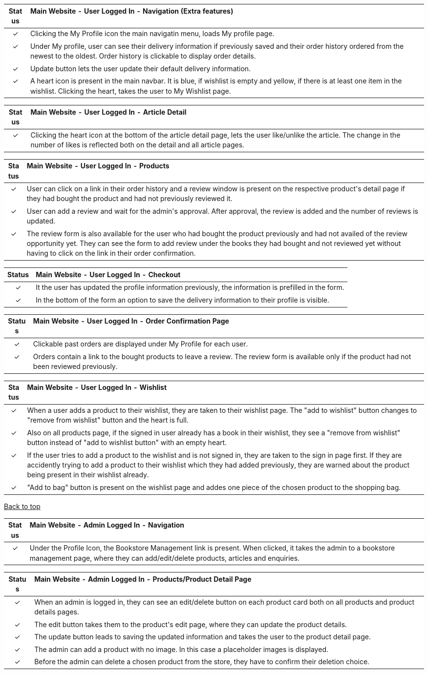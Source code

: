 | Status | **Main Website - User Logged In - Navigation** (Extra features)
|:-------:|:--------|
| &check; | Clicking the My Profile icon the main navigatin menu, loads My profile page.
| &check; | Under My profile, user can see their delivery information if previously saved and their order history ordered from the newest to the oldest. Order history is clickable to display order details.
| &check; | Update button lets the user update their default delivery information.
| &check; | A heart icon is present in the main navbar. It is blue, if wishlist is empty and yellow, if there is at least one item in the wishlist. Clicking the heart, takes the user to My Wishlist page.

| Status | **Main Website - User Logged In - Article Detail**
|:-------:|:--------|
| &check; | Clicking the heart icon at the bottom of the article detail page, lets the user like/unlike the article. The change in the number of likes is reflected both on the detail and all article pages.


| Status | **Main Website - User Logged In - Products**
|:-------:|:--------|
| &check; | User can click on a link in their order history and a review window is present on the respective product's detail page if they had bought the product and had not previously reviewed it.
| &check; | User can add a review and wait for the admin's approval. After approval, the review is added and the number of reviews is updated.
| &check; | The review form is also available for the user who had bought the product previously and had not availed of the review opportunity yet. They can see the form to add review under the books they had bought and not reviewed yet without having to click on the link in their order confirmation.

| Status | **Main Website - User Logged In - Checkout**
|:-------:|:--------|
| &check; | It the user has updated the profile information previously, the information is prefilled in the form.
| &check; | In the bottom of the form an option to save the delivery information to their profile is visible.

| Status | **Main Website - User Logged In - Order Confirmation Page**
|:-------:|:--------|
| &check; | Clickable past orders are displayed under My Profile for each user.
| &check; | Orders contain a link to the bought products to leave a review. The review form is available only if the product had not been reviewed previously.

| Status | **Main Website - User Logged In - Wishlist**
|:-------:|:--------|
| &check; | When a user adds a product to their wishlist, they are taken to their wishlist page. The "add to wishlist" button changes to "remove from wishlist" button and the heart is full.
| &check; | Also on all products page, if the signed in user already has a book in their wishlist, they see a "remove from wishlist" button instead of "add to wishlist button" with an empty heart.
| &check; | If the user tries to add a product to the wishlist and is not signed in, they are taken to the sign in page first. If they are accidently trying to add a product to their wishlist which they had added previously, they are warned about the product being present in their wishlist already.
| &check; | "Add to bag" button is present on the wishlist page and addes one piece of the chosen product to the shopping bag.

[Back to top](#testing)

| Status | **Main Website - Admin Logged In - Navigation**
|:-------:|:--------|
| &check; | Under the Profile Icon, the Bookstore Management link is present. When clicked, it takes the admin to a bookstore management page, where they can add/edit/delete products, articles and enquiries.


| Status | **Main Website - Admin Logged In - Products/Product Detail Page**
|:-------:|:--------|
| &check; | When an admin is logged in, they can see an edit/delete button on each product card both on all products and product details pages.
| &check; | The edit button takes them to the product's edit page, where they can update the product details.
| &check; | The update button leads to saving the updated information and takes the user to the product detail page.
| &check; | The admin can add a product with no image. In this case a placeholder images is displayed.
| &check; | Before the admin can delete a chosen product from the store, they have to confirm their deletion choice.
